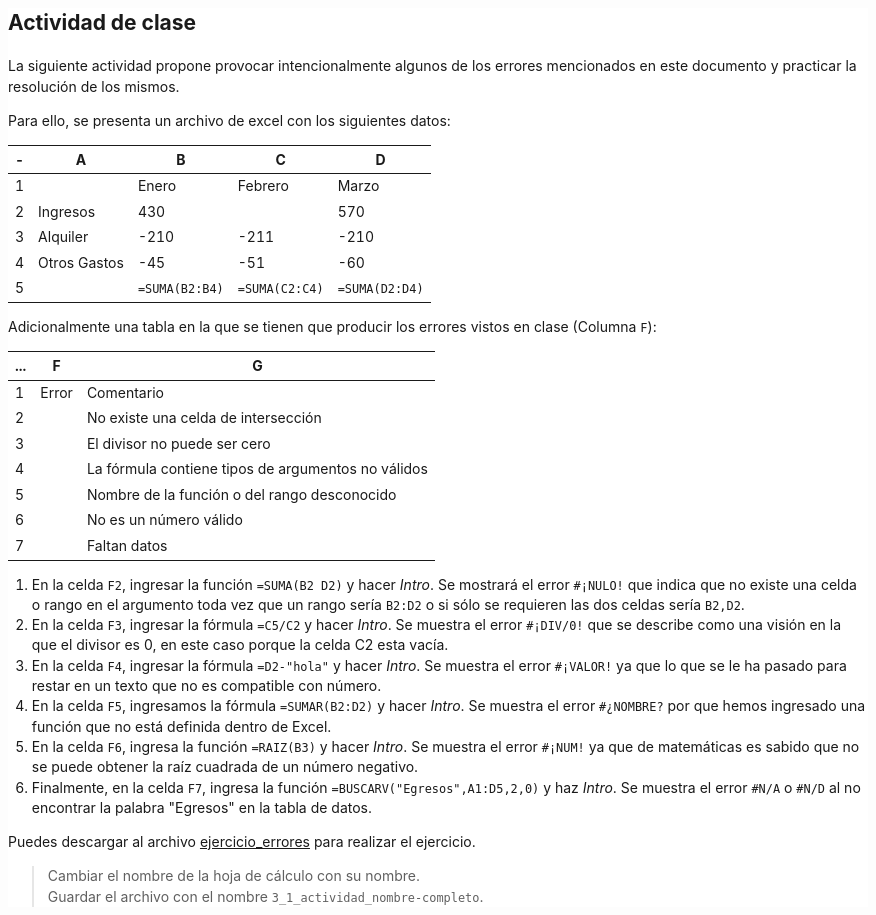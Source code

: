 ## Actividad de clase

La siguiente actividad propone provocar intencionalmente algunos de los errores mencionados en este documento y practicar la resolución de los mismos.

Para ello, se presenta un archivo de excel con los siguientes datos:

|-|A|B|C|D|
|-|-|-|-|-|
|1||Enero|Febrero|Marzo|
|2|Ingresos|430||570|
|3|Alquiler|-210|-211|-210|
|4|Otros Gastos|-45|-51|-60|
|5||`=SUMA(B2:B4)`|`=SUMA(C2:C4)`|`=SUMA(D2:D4)`|

Adicionalmente una tabla en la que se tienen que producir los errores vistos en clase (Columna `F`):

|...|F|G|
|-|-|-|
|1|Error|Comentario|
|2||No existe una celda de intersección
|3||El divisor no puede ser cero
|4||La fórmula contiene tipos de argumentos no válidos
|5||Nombre de la función o del rango desconocido
|6||No es un número válido
|7||Faltan datos

1. En la celda `F2`, ingresar la función `=SUMA(B2 D2)` y hacer _Intro_. Se mostrará el error `#¡NULO!` que indica que no existe una celda o rango en el argumento toda vez que un rango sería `B2:D2` o si sólo se requieren las dos celdas sería `B2,D2`.
2. En la celda `F3`, ingresar la fórmula `=C5/C2` y hacer _Intro_. Se muestra el error `#¡DIV/0!` que se describe como una visión en la que el divisor es 0, en este caso porque la celda C2 esta vacía.
3. En la celda `F4`, ingresar la fórmula `=D2-"hola"` y hacer _Intro_. Se muestra el error `#¡VALOR!` ya que lo que se le ha pasado para restar en un texto que no es compatible con número.
4. En la celda `F5`, ingresamos la fórmula `=SUMAR(B2:D2)` y hacer _Intro_. Se muestra el error `#¿NOMBRE?` por que hemos ingresado una función que no está definida dentro de Excel.
5. En la celda `F6`, ingresa la función `=RAIZ(B3)` y hacer _Intro_. Se muestra el error `#¡NUM!` ya que de matemáticas es sabido que no se puede obtener la raíz cuadrada de un número negativo.
6. Finalmente, en la celda `F7`, ingresa la función `=BUSCARV("Egresos",A1:D5,2,0)` y haz _Intro_. Se muestra el error `#N/A` o `#N/D` al no encontrar la palabra "Egresos" en la tabla de datos.

Puedes descargar al archivo [ejercicio_errores](./ejercicio_errores.xlsx) para realizar el ejercicio.

> Cambiar el nombre de la hoja de cálculo con su nombre.<br>
> Guardar el archivo con el nombre `3_1_actividad_nombre-completo`.
  